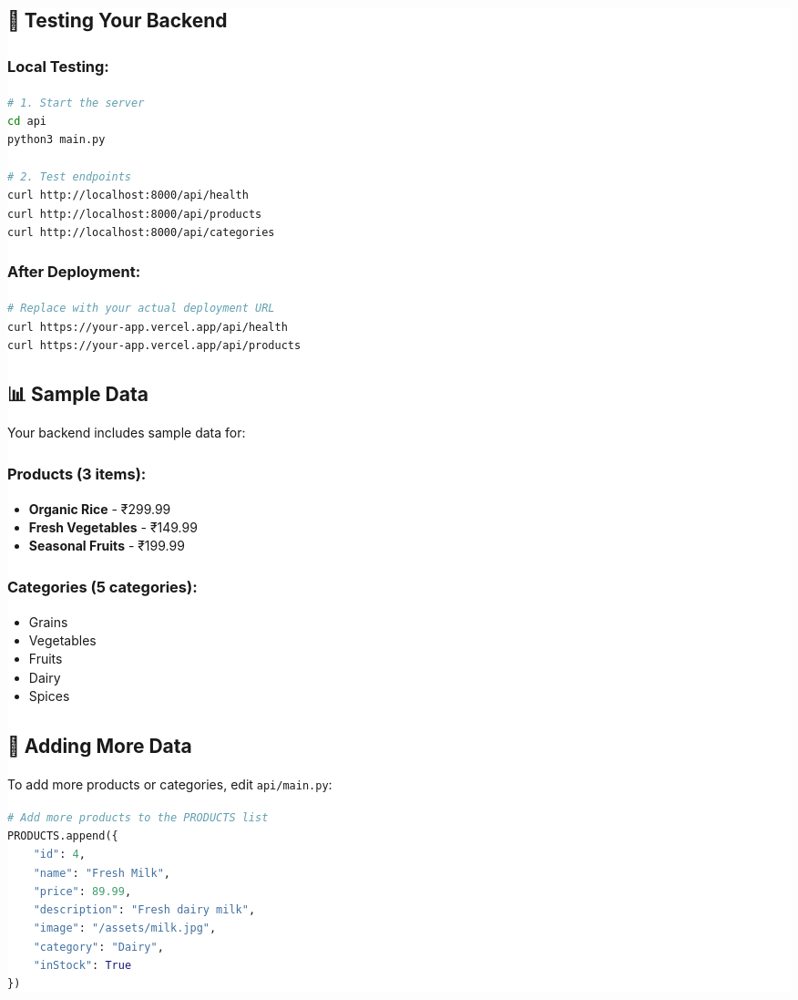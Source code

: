 ## 🧪 Testing Your Backend

### Local Testing:
```bash
# 1. Start the server
cd api
python3 main.py

# 2. Test endpoints
curl http://localhost:8000/api/health
curl http://localhost:8000/api/products
curl http://localhost:8000/api/categories
```

### After Deployment:
```bash
# Replace with your actual deployment URL
curl https://your-app.vercel.app/api/health
curl https://your-app.vercel.app/api/products
```

## 📊 Sample Data

Your backend includes sample data for:

### Products (3 items):
- **Organic Rice** - ₹299.99
- **Fresh Vegetables** - ₹149.99
- **Seasonal Fruits** - ₹199.99

### Categories (5 categories):
- Grains
- Vegetables
- Fruits
- Dairy
- Spices

## 🔄 Adding More Data

To add more products or categories, edit `api/main.py`:

```python
# Add more products to the PRODUCTS list
PRODUCTS.append({
    "id": 4,
    "name": "Fresh Milk",
    "price": 89.99,
    "description": "Fresh dairy milk",
    "image": "/assets/milk.jpg",
    "category": "Dairy",
    "inStock": True
})
```
